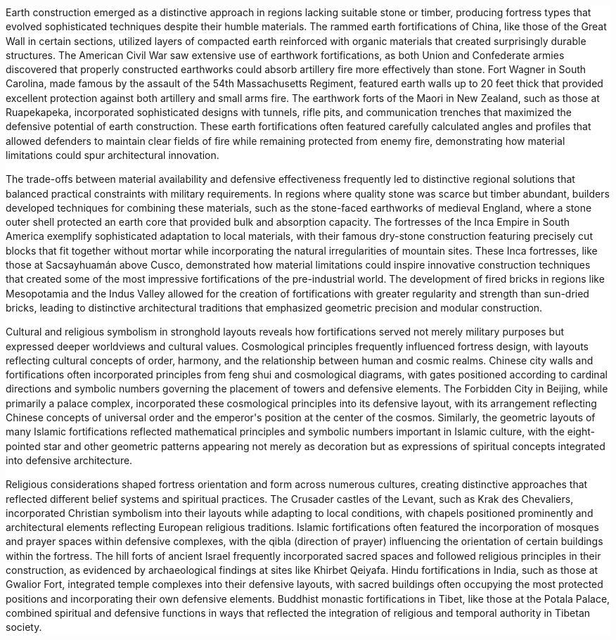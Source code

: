 Earth construction emerged as a distinctive approach in regions lacking suitable stone or timber, producing fortress types that evolved sophisticated techniques despite their humble materials. The rammed earth fortifications of China, like those of the Great Wall in certain sections, utilized layers of compacted earth reinforced with organic materials that created surprisingly durable structures. The American Civil War saw extensive use of earthwork fortifications, as both Union and Confederate armies discovered that properly constructed earthworks could absorb artillery fire more effectively than stone. Fort Wagner in South Carolina, made famous by the assault of the 54th Massachusetts Regiment, featured earth walls up to 20 feet thick that provided excellent protection against both artillery and small arms fire. The earthwork forts of the Maori in New Zealand, such as those at Ruapekapeka, incorporated sophisticated designs with tunnels, rifle pits, and communication trenches that maximized the defensive potential of earth construction. These earth fortifications often featured carefully calculated angles and profiles that allowed defenders to maintain clear fields of fire while remaining protected from enemy fire, demonstrating how material limitations could spur architectural innovation.

The trade-offs between material availability and defensive effectiveness frequently led to distinctive regional solutions that balanced practical constraints with military requirements. In regions where quality stone was scarce but timber abundant, builders developed techniques for combining these materials, such as the stone-faced earthworks of medieval England, where a stone outer shell protected an earth core that provided bulk and absorption capacity. The fortresses of the Inca Empire in South America exemplify sophisticated adaptation to local materials, with their famous dry-stone construction featuring precisely cut blocks that fit together without mortar while incorporating the natural irregularities of mountain sites. These Inca fortresses, like those at Sacsayhuamán above Cusco, demonstrated how material limitations could inspire innovative construction techniques that created some of the most impressive fortifications of the pre-industrial world. The development of fired bricks in regions like Mesopotamia and the Indus Valley allowed for the creation of fortifications with greater regularity and strength than sun-dried bricks, leading to distinctive architectural traditions that emphasized geometric precision and modular construction.

Cultural and religious symbolism in stronghold layouts reveals how fortifications served not merely military purposes but expressed deeper worldviews and cultural values. Cosmological principles frequently influenced fortress design, with layouts reflecting cultural concepts of order, harmony, and the relationship between human and cosmic realms. Chinese city walls and fortifications often incorporated principles from feng shui and cosmological diagrams, with gates positioned according to cardinal directions and symbolic numbers governing the placement of towers and defensive elements. The Forbidden City in Beijing, while primarily a palace complex, incorporated these cosmological principles into its defensive layout, with its arrangement reflecting Chinese concepts of universal order and the emperor's position at the center of the cosmos. Similarly, the geometric layouts of many Islamic fortifications reflected mathematical principles and symbolic numbers important in Islamic culture, with the eight-pointed star and other geometric patterns appearing not merely as decoration but as expressions of spiritual concepts integrated into defensive architecture.

Religious considerations shaped fortress orientation and form across numerous cultures, creating distinctive approaches that reflected different belief systems and spiritual practices. The Crusader castles of the Levant, such as Krak des Chevaliers, incorporated Christian symbolism into their layouts while adapting to local conditions, with chapels positioned prominently and architectural elements reflecting European religious traditions. Islamic fortifications often featured the incorporation of mosques and prayer spaces within defensive complexes, with the qibla (direction of prayer) influencing the orientation of certain buildings within the fortress. The hill forts of ancient Israel frequently incorporated sacred spaces and followed religious principles in their construction, as evidenced by archaeological findings at sites like Khirbet Qeiyafa. Hindu fortifications in India, such as those at Gwalior Fort, integrated temple complexes into their defensive layouts, with sacred buildings often occupying the most protected positions and incorporating their own defensive elements. Buddhist monastic fortifications in Tibet, like those at the Potala Palace, combined spiritual and defensive functions in ways that reflected the integration of religious and temporal authority in Tibetan society.

